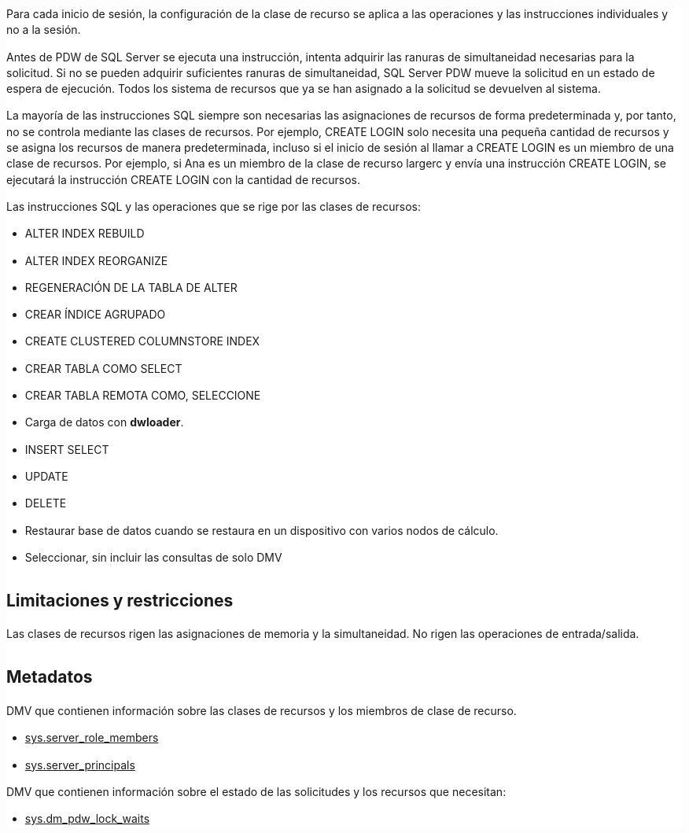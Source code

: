 Para cada inicio de sesión, la configuración de la clase de recurso se aplica a las operaciones y las instrucciones individuales y no a la sesión.  
  
Antes de PDW de SQL Server se ejecuta una instrucción, intenta adquirir las ranuras de simultaneidad necesarias para la solicitud. Si no se pueden adquirir suficientes ranuras de simultaneidad, SQL Server PDW mueve la solicitud en un estado de espera de ejecución. Todos los sistema de recursos que ya se han asignado a la solicitud se devuelven al sistema.  
  
La mayoría de las instrucciones SQL siempre son necesarias las asignaciones de recursos de forma predeterminada y, por tanto, no se controla mediante las clases de recursos. Por ejemplo, CREATE LOGIN solo necesita una pequeña cantidad de recursos y se asigna los recursos de manera predeterminada, incluso si el inicio de sesión al llamar a CREATE LOGIN es un miembro de una clase de recursos.  Por ejemplo, si Ana es un miembro de la clase de recurso largerc y envía una instrucción CREATE LOGIN, se ejecutará la instrucción CREATE LOGIN con la cantidad de recursos.  
  
Las instrucciones SQL y las operaciones que se rige por las clases de recursos:  
  
-   ALTER INDEX REBUILD  
  
-   ALTER INDEX REORGANIZE  
  
-   REGENERACIÓN DE LA TABLA DE ALTER  
  
-   CREAR ÍNDICE AGRUPADO  
  
-   CREATE CLUSTERED COLUMNSTORE INDEX  
  
-   CREAR TABLA COMO SELECT  
  
-   CREAR TABLA REMOTA COMO, SELECCIONE  
  
-   Carga de datos con **dwloader**.  
  
-   INSERT SELECT  
  
-   UPDATE  
  
-   DELETE  
  
-   Restaurar base de datos cuando se restaura en un dispositivo con varios nodos de cálculo.  
  
-   Seleccionar, sin incluir las consultas de solo DMV  
  
## <a name="Limits"></a>Limitaciones y restricciones  
Las clases de recursos rigen las asignaciones de memoria y la simultaneidad.  No rigen las operaciones de entrada/salida.  
  
## <a name="Metadata"></a>Metadatos  
DMV que contienen información sobre las clases de recursos y los miembros de clase de recurso.  
  
-   [sys.server_role_members](../relational-databases/system-catalog-views/sys-server-role-members-transact-sql.md)  
  
-   [sys.server_principals](../relational-databases/system-catalog-views/sys-server-principals-transact-sql.md)  
  
DMV que contienen información sobre el estado de las solicitudes y los recursos que necesitan:  
  
-   [sys.dm_pdw_lock_waits](../relational-databases/system-dynamic-management-views/sys-dm-pdw-lock-waits-transact-sql.md)  
  